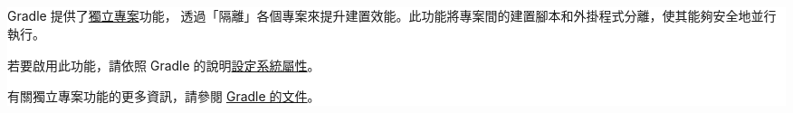 Gradle 提供了[獨立專案](https://docs.gradle.org/current/userguide/isolated_projects.html)功能，
透過「隔離」各個專案來提升建置效能。此功能將專案間的建置腳本和外掛程式分離，使其能夠安全地並行執行。

若要啟用此功能，請依照 Gradle 的說明[設定系統屬性](https://docs.gradle.org/current/userguide/isolated_projects.html#how_do_i_use_it)。

有關獨立專案功能的更多資訊，請參閱 [Gradle 的文件](https://docs.gradle.org/current/userguide/isolated_projects.html)。